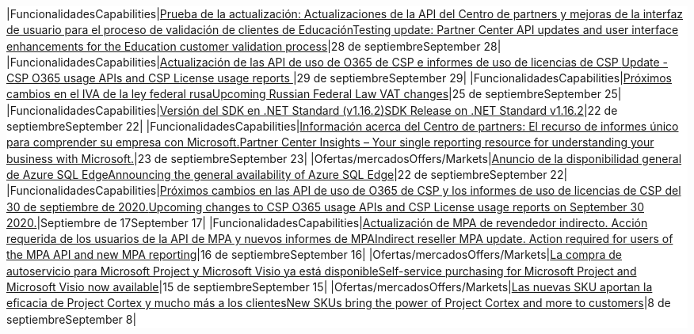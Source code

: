 |<span data-ttu-id="c7e65-472">Funcionalidades</span><span class="sxs-lookup"><span data-stu-id="c7e65-472">Capabilities</span></span>|[<span data-ttu-id="c7e65-473">Prueba de la actualización: Actualizaciones de la API del Centro de partners y mejoras de la interfaz de usuario para el proceso de validación de clientes de Educación</span><span class="sxs-lookup"><span data-stu-id="c7e65-473">Testing update: Partner Center API updates and user interface enhancements for the Education customer validation process</span></span>](2020-september.md#14)|<span data-ttu-id="c7e65-474">28 de septiembre</span><span class="sxs-lookup"><span data-stu-id="c7e65-474">September 28</span></span>|
|<span data-ttu-id="c7e65-475">Funcionalidades</span><span class="sxs-lookup"><span data-stu-id="c7e65-475">Capabilities</span></span>|[<span data-ttu-id="c7e65-476">Actualización de las API de uso de O365 de CSP e informes de uso de licencias de CSP </span><span class="sxs-lookup"><span data-stu-id="c7e65-476">Update - CSP O365 usage APIs and CSP License usage reports </span></span>](2020-september.md#13)|<span data-ttu-id="c7e65-477">29 de septiembre</span><span class="sxs-lookup"><span data-stu-id="c7e65-477">September 29</span></span>|
|<span data-ttu-id="c7e65-478">Funcionalidades</span><span class="sxs-lookup"><span data-stu-id="c7e65-478">Capabilities</span></span>|[<span data-ttu-id="c7e65-479">Próximos cambios en el IVA de la ley federal rusa</span><span class="sxs-lookup"><span data-stu-id="c7e65-479">Upcoming Russian Federal Law VAT changes</span></span>](2020-september.md#12)|<span data-ttu-id="c7e65-480">25 de septiembre</span><span class="sxs-lookup"><span data-stu-id="c7e65-480">September 25</span></span>|
|<span data-ttu-id="c7e65-481">Funcionalidades</span><span class="sxs-lookup"><span data-stu-id="c7e65-481">Capabilities</span></span>|[<span data-ttu-id="c7e65-482">Versión del SDK en .NET Standard (v1.16.2)</span><span class="sxs-lookup"><span data-stu-id="c7e65-482">SDK Release on .NET Standard v1.16.2</span></span>](2020-september.md#11)|<span data-ttu-id="c7e65-483">22 de septiembre</span><span class="sxs-lookup"><span data-stu-id="c7e65-483">September 22</span></span>|
|<span data-ttu-id="c7e65-484">Funcionalidades</span><span class="sxs-lookup"><span data-stu-id="c7e65-484">Capabilities</span></span>|[<span data-ttu-id="c7e65-485">Información acerca del Centro de partners: El recurso de informes único para comprender su empresa con Microsoft.</span><span class="sxs-lookup"><span data-stu-id="c7e65-485">Partner Center Insights – Your single reporting resource for understanding your business with Microsoft.</span></span>](2020-september.md#10)|<span data-ttu-id="c7e65-486">23 de septiembre</span><span class="sxs-lookup"><span data-stu-id="c7e65-486">September 23</span></span>|
|<span data-ttu-id="c7e65-487">Ofertas/mercados</span><span class="sxs-lookup"><span data-stu-id="c7e65-487">Offers/Markets</span></span>|[<span data-ttu-id="c7e65-488">Anuncio de la disponibilidad general de Azure SQL Edge</span><span class="sxs-lookup"><span data-stu-id="c7e65-488">Announcing the general availability of Azure SQL Edge</span></span>](2020-september.md#9)|<span data-ttu-id="c7e65-489">22 de septiembre</span><span class="sxs-lookup"><span data-stu-id="c7e65-489">September 22</span></span>|
|<span data-ttu-id="c7e65-490">Funcionalidades</span><span class="sxs-lookup"><span data-stu-id="c7e65-490">Capabilities</span></span>|[<span data-ttu-id="c7e65-491">Próximos cambios en las API de uso de O365 de CSP y los informes de uso de licencias de CSP del 30 de septiembre de 2020.</span><span class="sxs-lookup"><span data-stu-id="c7e65-491">Upcoming changes to CSP O365 usage APIs and CSP License usage reports on September 30 2020.</span></span>](2020-september.md#8)|<span data-ttu-id="c7e65-492">Septiembre de 17</span><span class="sxs-lookup"><span data-stu-id="c7e65-492">September 17</span></span>|
|<span data-ttu-id="c7e65-493">Funcionalidades</span><span class="sxs-lookup"><span data-stu-id="c7e65-493">Capabilities</span></span>|[<span data-ttu-id="c7e65-494">Actualización de MPA de revendedor indirecto. Acción requerida de los usuarios de la API de MPA y nuevos informes de MPA</span><span class="sxs-lookup"><span data-stu-id="c7e65-494">Indirect reseller MPA update. Action required for users of the MPA API and new MPA reporting</span></span>](2020-september.md#7)|<span data-ttu-id="c7e65-495">16 de septiembre</span><span class="sxs-lookup"><span data-stu-id="c7e65-495">September 16</span></span>|
|<span data-ttu-id="c7e65-496">Ofertas/mercados</span><span class="sxs-lookup"><span data-stu-id="c7e65-496">Offers/Markets</span></span>|[<span data-ttu-id="c7e65-497">La compra de autoservicio para Microsoft Project y Microsoft Visio ya está disponible</span><span class="sxs-lookup"><span data-stu-id="c7e65-497">Self-service purchasing for Microsoft Project and Microsoft Visio now available</span></span>](2020-september.md#6)|<span data-ttu-id="c7e65-498">15 de septiembre</span><span class="sxs-lookup"><span data-stu-id="c7e65-498">September 15</span></span>|
|<span data-ttu-id="c7e65-499">Ofertas/mercados</span><span class="sxs-lookup"><span data-stu-id="c7e65-499">Offers/Markets</span></span>|[<span data-ttu-id="c7e65-500">Las nuevas SKU aportan la eficacia de Project Cortex y mucho más a los clientes</span><span class="sxs-lookup"><span data-stu-id="c7e65-500">New SKUs bring the power of Project Cortex and more to customers</span></span>](2020-september.md#5)|<span data-ttu-id="c7e65-501">8 de septiembre</span><span class="sxs-lookup"><span data-stu-id="c7e65-501">September 8</span></span>|